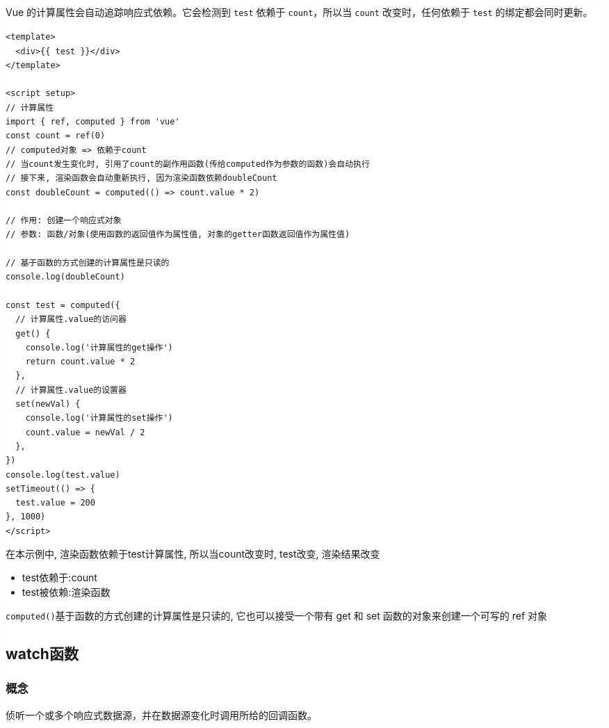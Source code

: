 Vue 的计算属性会自动追踪响应式依赖。它会检测到 `test` 依赖于 `count`，所以当 `count` 改变时，任何依赖于 `test` 的绑定都会同时更新。

```vue
<template>
  <div>{{ test }}</div>
</template>

<script setup>
// 计算属性
import { ref, computed } from 'vue'
const count = ref(0)
// computed对象 => 依赖于count
// 当count发生变化时, 引用了count的副作用函数(传给computed作为参数的函数)会自动执行
// 接下来, 渲染函数会自动重新执行, 因为渲染函数依赖doubleCount
const doubleCount = computed(() => count.value * 2)

// 作用: 创建一个响应式对象
// 参数: 函数/对象(使用函数的返回值作为属性值, 对象的getter函数返回值作为属性值)

// 基于函数的方式创建的计算属性是只读的
console.log(doubleCount)

const test = computed({
  // 计算属性.value的访问器
  get() {
    console.log('计算属性的get操作')
    return count.value * 2
  },
  // 计算属性.value的设置器
  set(newVal) {
    console.log('计算属性的set操作')
    count.value = newVal / 2
  },
})
console.log(test.value)
setTimeout(() => {
  test.value = 200
}, 1000)
</script>
```

在本示例中, 渲染函数依赖于test计算属性, 所以当count改变时, test改变, 渲染结果改变

- test依赖于:count
- test被依赖:渲染函数

`computed()`基于函数的方式创建的计算属性是只读的, 它也可以接受一个带有 get 和 set 函数的对象来创建一个可写的 ref 对象

## watch函数

### 概念

侦听一个或多个响应式数据源，并在数据源变化时调用所给的回调函数。
